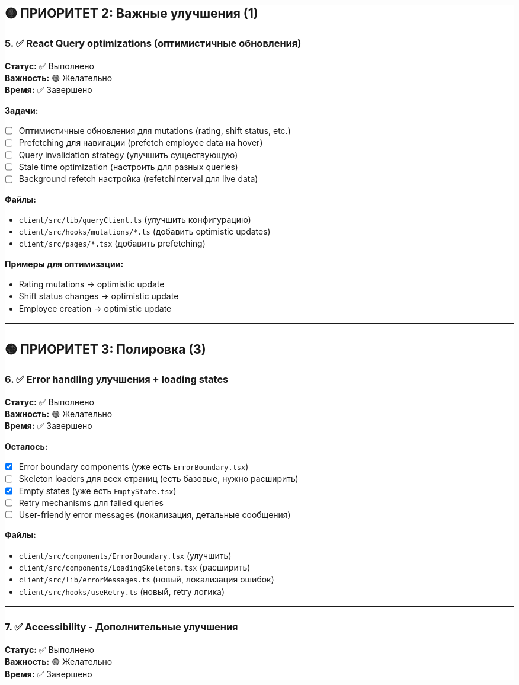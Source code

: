 
## 🟡 ПРИОРИТЕТ 2: Важные улучшения (1)

### 5. ✅ React Query optimizations (оптимистичные обновления)
**Статус:** ✅ Выполнено  
**Важность:** 🟢 Желательно  
**Время:** ✅ Завершено  

**Задачи:**
- [ ] Оптимистичные обновления для mutations (rating, shift status, etc.)
- [ ] Prefetching для навигации (prefetch employee data на hover)
- [ ] Query invalidation strategy (улучшить существующую)
- [ ] Stale time optimization (настроить для разных queries)
- [ ] Background refetch настройка (refetchInterval для live data)

**Файлы:**
- `client/src/lib/queryClient.ts` (улучшить конфигурацию)
- `client/src/hooks/mutations/*.ts` (добавить optimistic updates)
- `client/src/pages/*.tsx` (добавить prefetching)

**Примеры для оптимизации:**
- Rating mutations → optimistic update
- Shift status changes → optimistic update
- Employee creation → optimistic update

---

## 🟢 ПРИОРИТЕТ 3: Полировка (3)

### 6. ✅ Error handling улучшения + loading states
**Статус:** ✅ Выполнено  
**Важность:** 🟢 Желательно  
**Время:** ✅ Завершено  

**Осталось:**
- [x] Error boundary components (уже есть `ErrorBoundary.tsx`)
- [ ] Skeleton loaders для всех страниц (есть базовые, нужно расширить)
- [x] Empty states (уже есть `EmptyState.tsx`)
- [ ] Retry mechanisms для failed queries
- [ ] User-friendly error messages (локализация, детальные сообщения)

**Файлы:**
- `client/src/components/ErrorBoundary.tsx` (улучшить)
- `client/src/components/LoadingSkeletons.tsx` (расширить)
- `client/src/lib/errorMessages.ts` (новый, локализация ошибок)
- `client/src/hooks/useRetry.ts` (новый, retry логика)

---

### 7. ✅ Accessibility - Дополнительные улучшения
**Статус:** ✅ Выполнено  
**Важность:** 🟢 Желательно  
**Время:** ✅ Завершено  

